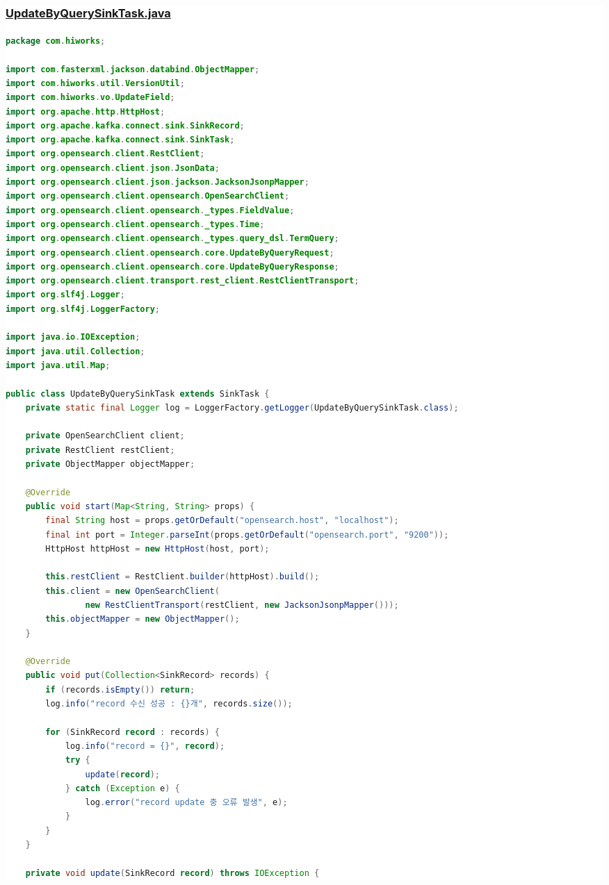
### [UpdateByQuerySinkTask.java](#file-preparation)

```java
package com.hiworks;

import com.fasterxml.jackson.databind.ObjectMapper;
import com.hiworks.util.VersionUtil;
import com.hiworks.vo.UpdateField;
import org.apache.http.HttpHost;
import org.apache.kafka.connect.sink.SinkRecord;
import org.apache.kafka.connect.sink.SinkTask;
import org.opensearch.client.RestClient;
import org.opensearch.client.json.JsonData;
import org.opensearch.client.json.jackson.JacksonJsonpMapper;
import org.opensearch.client.opensearch.OpenSearchClient;
import org.opensearch.client.opensearch._types.FieldValue;
import org.opensearch.client.opensearch._types.Time;
import org.opensearch.client.opensearch._types.query_dsl.TermQuery;
import org.opensearch.client.opensearch.core.UpdateByQueryRequest;
import org.opensearch.client.opensearch.core.UpdateByQueryResponse;
import org.opensearch.client.transport.rest_client.RestClientTransport;
import org.slf4j.Logger;
import org.slf4j.LoggerFactory;

import java.io.IOException;
import java.util.Collection;
import java.util.Map;

public class UpdateByQuerySinkTask extends SinkTask {
    private static final Logger log = LoggerFactory.getLogger(UpdateByQuerySinkTask.class);

    private OpenSearchClient client;
    private RestClient restClient;
    private ObjectMapper objectMapper;

    @Override
    public void start(Map<String, String> props) {
        final String host = props.getOrDefault("opensearch.host", "localhost");
        final int port = Integer.parseInt(props.getOrDefault("opensearch.port", "9200"));
        HttpHost httpHost = new HttpHost(host, port);

        this.restClient = RestClient.builder(httpHost).build();
        this.client = new OpenSearchClient(
                new RestClientTransport(restClient, new JacksonJsonpMapper()));
        this.objectMapper = new ObjectMapper();
    }

    @Override
    public void put(Collection<SinkRecord> records) {
        if (records.isEmpty()) return;
        log.info("record 수신 성공 : {}개", records.size());

        for (SinkRecord record : records) {
            log.info("record = {}", record);
            try {
                update(record);
            } catch (Exception e) {
                log.error("record update 중 오류 발생", e);
            }
        }
    }

    private void update(SinkRecord record) throws IOException {
```